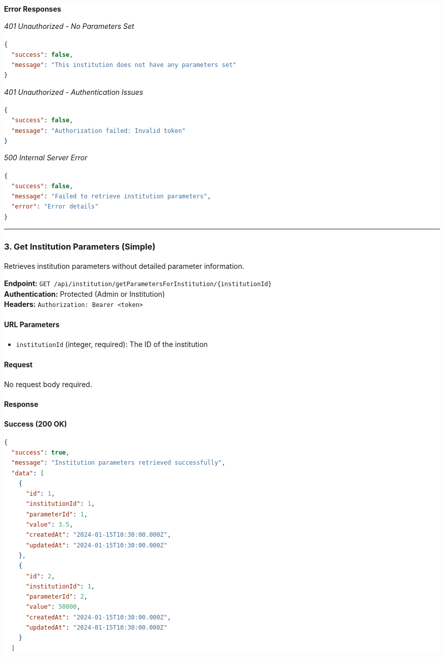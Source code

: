 **Error Responses**

*401 Unauthorized - No Parameters Set*
```json
{
  "success": false,
  "message": "This institution does not have any parameters set"
}
```

*401 Unauthorized - Authentication Issues*
```json
{
  "success": false,
  "message": "Authorization failed: Invalid token"
}
```

*500 Internal Server Error*
```json
{
  "success": false,
  "message": "Failed to retrieve institution parameters",
  "error": "Error details"
}
```

---

### 3. Get Institution Parameters (Simple)

Retrieves institution parameters without detailed parameter information.

**Endpoint:** `GET /api/institution/getParametersForInstitution/{institutionId}`  
**Authentication:** Protected (Admin or Institution)  
**Headers:** `Authorization: Bearer <token>`

#### URL Parameters
- `institutionId` (integer, required): The ID of the institution

#### Request
No request body required.

#### Response

**Success (200 OK)**
```json
{
  "success": true,
  "message": "Institution parameters retrieved successfully",
  "data": [
    {
      "id": 1,
      "institutionId": 1,
      "parameterId": 1,
      "value": 3.5,
      "createdAt": "2024-01-15T10:30:00.000Z",
      "updatedAt": "2024-01-15T10:30:00.000Z"
    },
    {
      "id": 2,
      "institutionId": 1,
      "parameterId": 2,
      "value": 50000,
      "createdAt": "2024-01-15T10:30:00.000Z",
      "updatedAt": "2024-01-15T10:30:00.000Z"
    }
  ]
```